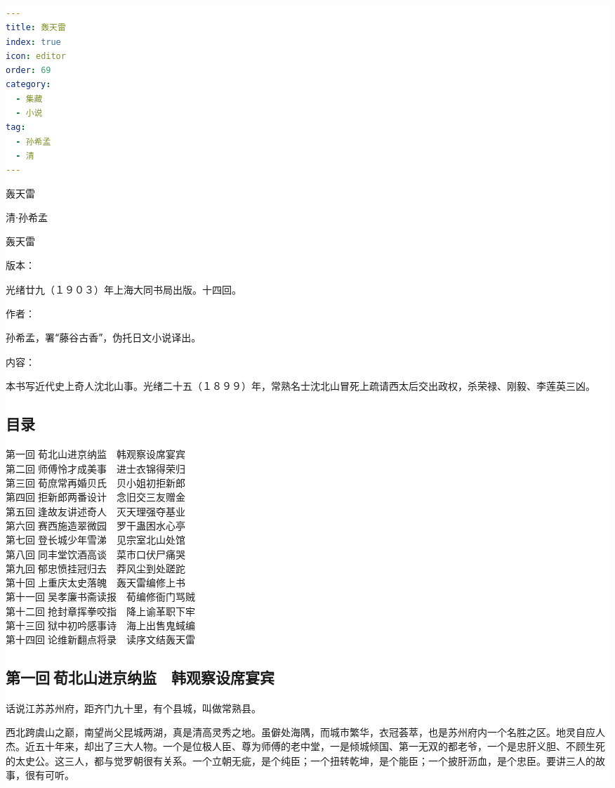 ```yaml
---
title: 轰天雷
index: true
icon: editor
order: 69
category:
  - 集藏
  - 小说
tag:
  - 孙希孟
  - 清
---
```


轰天雷  

清·孙希孟  

轰天雷  

版本：  

光绪廿九（１９０３）年上海大同书局出版。十四回。  

作者：  

孙希孟，署“藤谷古香”，伪托日文小说译出。  

内容：  

本书写近代史上奇人沈北山事。光绪二十五（１８９９）年，常熟名士沈北山冒死上疏请西太后交出政权，杀荣禄、刚毅、李莲英三凶。  

## 目录

第一回    荀北山进京纳监　韩观察设席宴宾  
第二回    师傅怜才成美事　进士衣锦得荣归  
第三回    荀庶常再婚贝氏　贝小姐初拒新郎  
第四回    拒新郎两番设计　念旧交三友赠金  
第五回    逢故友讲述奇人　灭天理强夺基业  
第六回    赛西施造翠微园　罗干蛊困水心亭  
第七回    登长城少年雪涕　见宗室北山处馆  
第八回    同丰堂饮酒高谈　菜市口伏尸痛哭  
第九回    郁忠愤挂冠归去　莽风尘到处蹉跎  
第十回    上重庆太史落魄　轰天雷编修上书  
第十一回    吴孝廉书斋读报　荀编修衙门骂贼  
第十二回    抢封章挥拳咬指　降上谕革职下牢  
第十三回    狱中初吟感事诗　海上出售鬼蜮编  
第十四回    论维新翻点将录　读序文结轰天雷  

## 第一回    荀北山进京纳监　韩观察设席宴宾  

话说江苏苏州府，距齐门九十里，有个县城，叫做常熟县。  

西北跨虞山之巅，南望尚父昆城两湖，真是清高灵秀之地。虽僻处海隅，而城市繁华，衣冠荟萃，也是苏州府内一个名胜之区。地灵自应人杰。近五十年来，却出了三大人物。一个是位极人臣、尊为师傅的老中堂，一是倾城倾国、第一无双的都老爷，一个是忠肝义胆、不顾生死的太史公。这三人，都与觉罗朝很有关系。一个立朝无疵，是个纯臣；一个扭转乾坤，是个能臣；一个披肝沥血，是个忠臣。要讲三人的故事，很有可听。  
